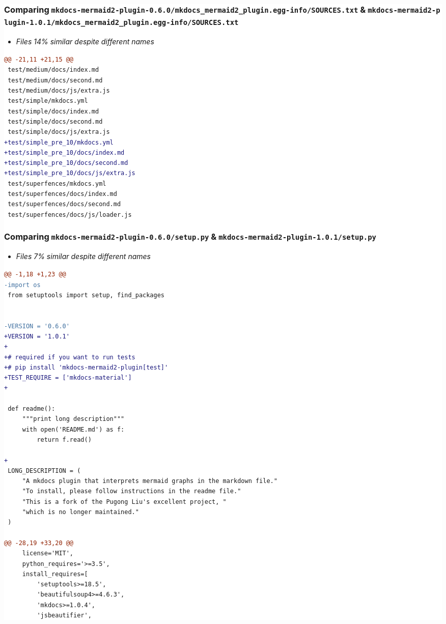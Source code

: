 ### Comparing `mkdocs-mermaid2-plugin-0.6.0/mkdocs_mermaid2_plugin.egg-info/SOURCES.txt` & `mkdocs-mermaid2-plugin-1.0.1/mkdocs_mermaid2_plugin.egg-info/SOURCES.txt`

 * *Files 14% similar despite different names*

```diff
@@ -21,11 +21,15 @@
 test/medium/docs/index.md
 test/medium/docs/second.md
 test/medium/docs/js/extra.js
 test/simple/mkdocs.yml
 test/simple/docs/index.md
 test/simple/docs/second.md
 test/simple/docs/js/extra.js
+test/simple_pre_10/mkdocs.yml
+test/simple_pre_10/docs/index.md
+test/simple_pre_10/docs/second.md
+test/simple_pre_10/docs/js/extra.js
 test/superfences/mkdocs.yml
 test/superfences/docs/index.md
 test/superfences/docs/second.md
 test/superfences/docs/js/loader.js
```

### Comparing `mkdocs-mermaid2-plugin-0.6.0/setup.py` & `mkdocs-mermaid2-plugin-1.0.1/setup.py`

 * *Files 7% similar despite different names*

```diff
@@ -1,18 +1,23 @@
-import os
 from setuptools import setup, find_packages
 
 
-VERSION = '0.6.0'
+VERSION = '1.0.1'
+
+# required if you want to run tests
+# pip install 'mkdocs-mermaid2-plugin[test]'
+TEST_REQUIRE = ['mkdocs-material']
+
 
 def readme():
     """print long description"""
     with open('README.md') as f:
         return f.read()
 
+
 LONG_DESCRIPTION = (
     "A mkdocs plugin that interprets mermaid graphs in the markdown file."
     "To install, please follow instructions in the readme file."
     "This is a fork of the Pugong Liu's excellent project, "
     "which is no longer maintained."
 )
 
@@ -28,19 +33,20 @@
     license='MIT',
     python_requires='>=3.5',
     install_requires=[
         'setuptools>=18.5',
         'beautifulsoup4>=4.6.3',
         'mkdocs>=1.0.4',
         'jsbeautifier',
```